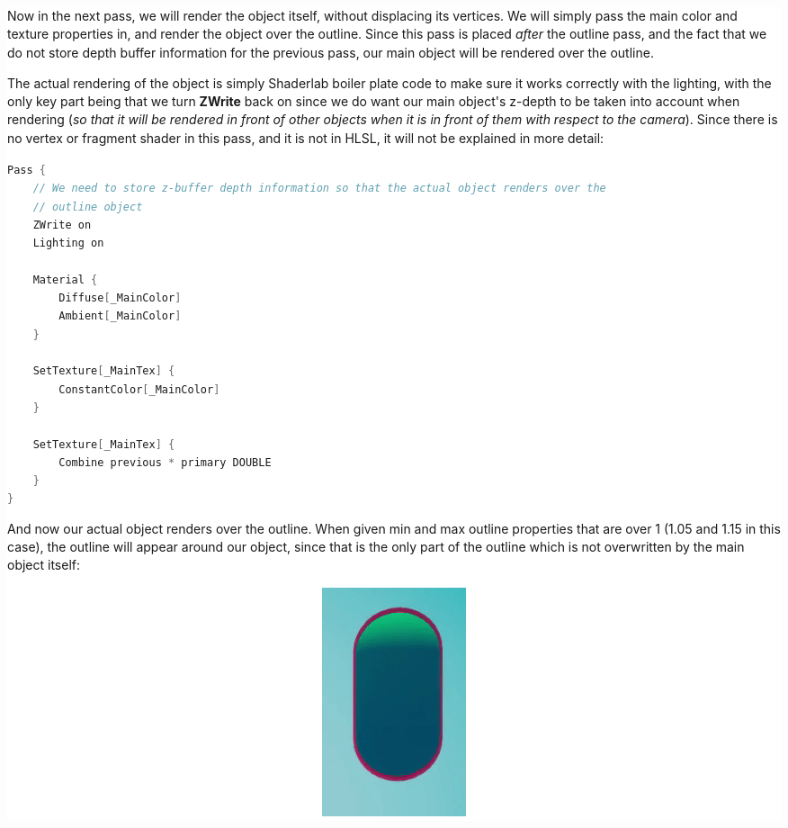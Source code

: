 Now in the next pass, we will render the object itself, without displacing its vertices. We will simply pass the main color and texture properties in, and render the object over the outline. Since this pass is placed *after* the outline pass, and the fact that we do not store depth buffer information for the previous pass, our main object will be rendered over the outline.

The actual rendering of the object is simply Shaderlab boiler plate code to make sure it works correctly with the lighting, with the only key part being that we turn **ZWrite** back on since we do want our main object's z-depth to be taken into account when rendering (*so that it will be rendered in front of other objects when it is in front of them with respect to the camera*). Since there is no vertex or fragment shader in this pass, and it is not in HLSL, it will not be explained in more detail:
```c
Pass {
	// We need to store z-buffer depth information so that the actual object renders over the
	// outline object
	ZWrite on
	Lighting on

	Material {
		Diffuse[_MainColor]
		Ambient[_MainColor]
	}

	SetTexture[_MainTex] {
		ConstantColor[_MainColor]
	}
	  
	SetTexture[_MainTex] {
		Combine previous * primary DOUBLE
	}
}
```
And now our actual object renders over the outline. When given min and max outline properties that are over 1 (1.05 and 1.15 in this case), the outline will appear around our object, since that is the only part of the outline which is not overwritten by the main object itself:
<p align="center">
  <img src="Gifs/main-over-outline.gif">
</p>
